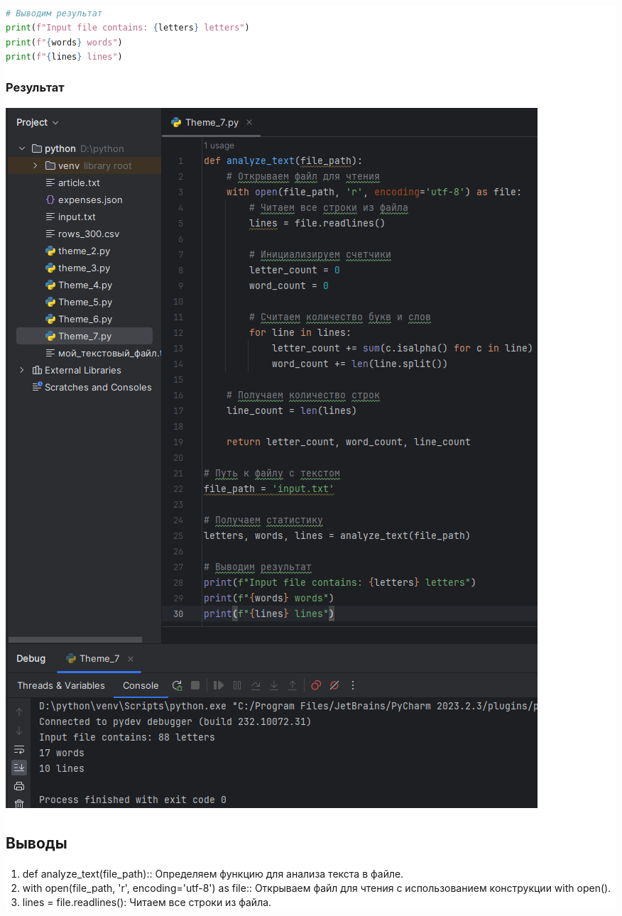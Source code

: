 ```python
# Выводим результат
print(f"Input file contains: {letters} letters")
print(f"{words} words")
print(f"{lines} lines")
```
### Результат
![Меню](https://github.com/Dardners/python-programming/blob/main/picture/Theme_7-13.png)
## Выводы
1. def analyze_text(file_path):: Определяем функцию для анализа текста в файле.
2. with open(file_path, 'r', encoding='utf-8') as file:: Открываем файл для чтения с использованием конструкции with open().
3. lines = file.readlines(): Читаем все строки из файла.